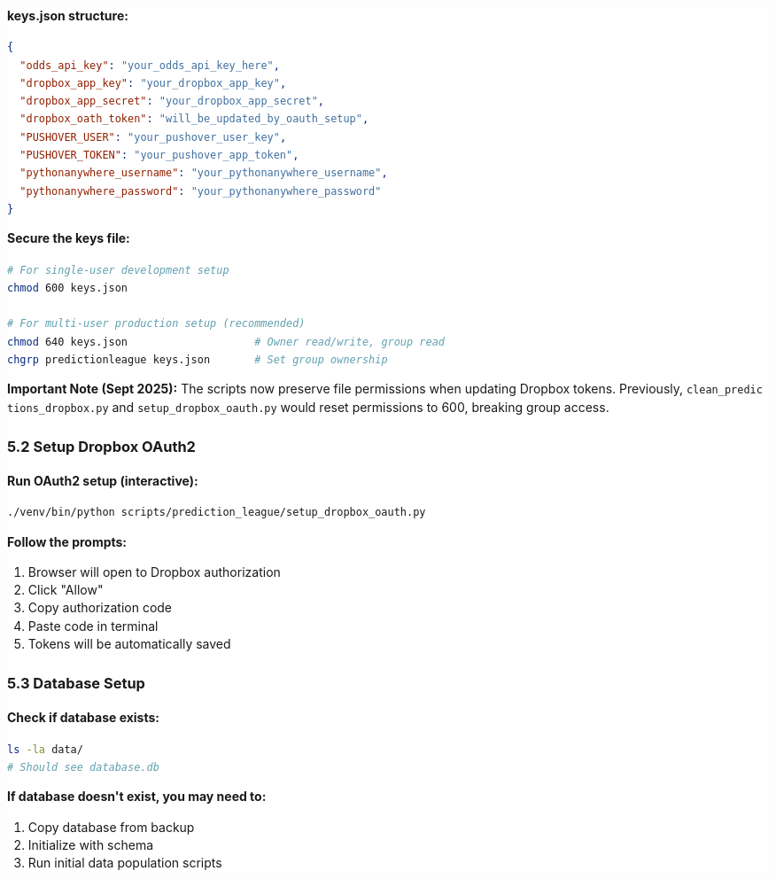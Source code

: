 **keys.json structure:**
```json
{
  "odds_api_key": "your_odds_api_key_here",
  "dropbox_app_key": "your_dropbox_app_key",
  "dropbox_app_secret": "your_dropbox_app_secret",
  "dropbox_oath_token": "will_be_updated_by_oauth_setup",
  "PUSHOVER_USER": "your_pushover_user_key",
  "PUSHOVER_TOKEN": "your_pushover_app_token",
  "pythonanywhere_username": "your_pythonanywhere_username",
  "pythonanywhere_password": "your_pythonanywhere_password"
}
```

**Secure the keys file:**
```bash
# For single-user development setup
chmod 600 keys.json

# For multi-user production setup (recommended)
chmod 640 keys.json                    # Owner read/write, group read
chgrp predictionleague keys.json       # Set group ownership
```

**Important Note (Sept 2025):** The scripts now preserve file permissions when updating Dropbox tokens. Previously, `clean_predictions_dropbox.py` and `setup_dropbox_oauth.py` would reset permissions to 600, breaking group access.

### 5.2 Setup Dropbox OAuth2

**Run OAuth2 setup (interactive):**
```bash
./venv/bin/python scripts/prediction_league/setup_dropbox_oauth.py
```

**Follow the prompts:**
1. Browser will open to Dropbox authorization
2. Click "Allow" 
3. Copy authorization code
4. Paste code in terminal
5. Tokens will be automatically saved

### 5.3 Database Setup

**Check if database exists:**
```bash
ls -la data/
# Should see database.db
```

**If database doesn't exist, you may need to:**
1. Copy database from backup
2. Initialize with schema
3. Run initial data population scripts

